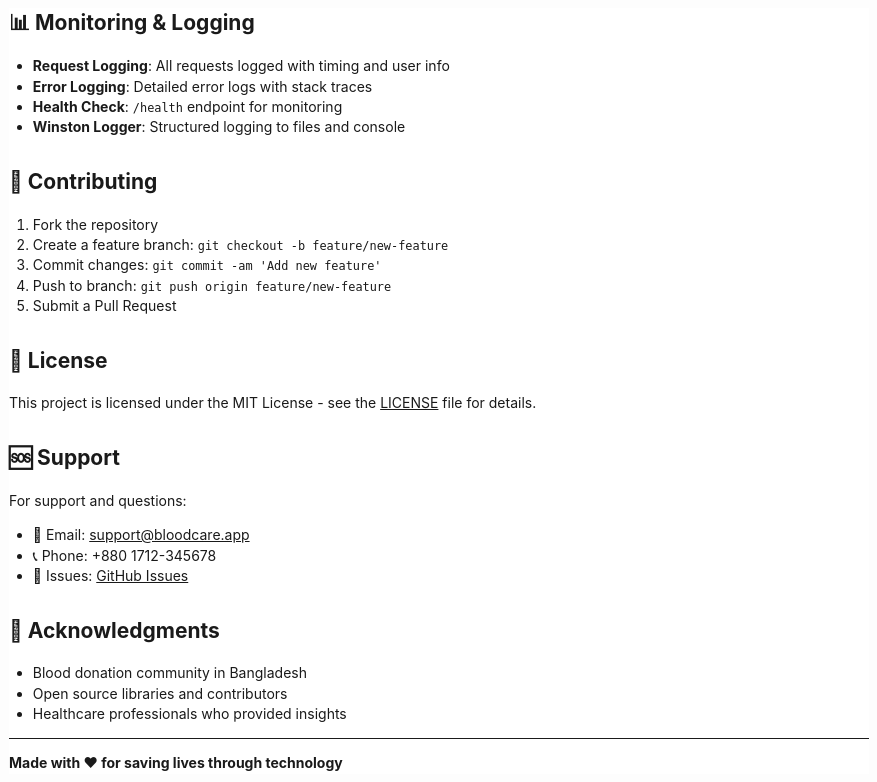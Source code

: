 ## 📊 Monitoring & Logging

- **Request Logging**: All requests logged with timing and user info
- **Error Logging**: Detailed error logs with stack traces
- **Health Check**: `/health` endpoint for monitoring
- **Winston Logger**: Structured logging to files and console

## 🤝 Contributing

1. Fork the repository
2. Create a feature branch: `git checkout -b feature/new-feature`
3. Commit changes: `git commit -am 'Add new feature'`
4. Push to branch: `git push origin feature/new-feature`
5. Submit a Pull Request

## 📄 License

This project is licensed under the MIT License - see the [LICENSE](LICENSE) file for details.

## 🆘 Support

For support and questions:
- 📧 Email: support@bloodcare.app
- 📞 Phone: +880 1712-345678
- 🐛 Issues: [GitHub Issues](https://github.com/your-repo/bloodcare-api/issues)

## 🙏 Acknowledgments

- Blood donation community in Bangladesh
- Open source libraries and contributors
- Healthcare professionals who provided insights

---

**Made with ❤️ for saving lives through technology**